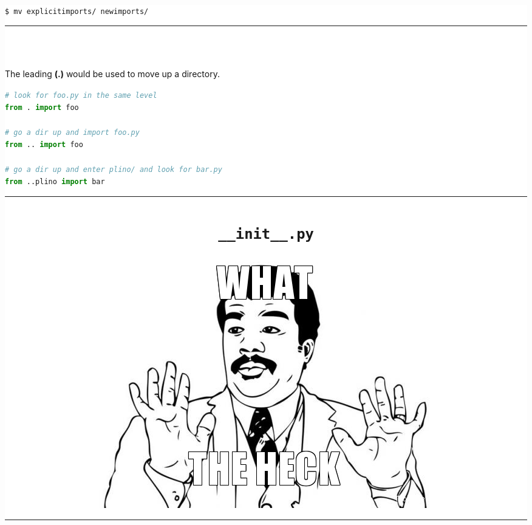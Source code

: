 ```bash
$ mv explicitimports/ newimports/
```

---

<br>
<br>

The leading **(.)** would be used to move up a directory.

```python
# look for foo.py in the same level
from . import foo  

# go a dir up and import foo.py
from .. import foo  

# go a dir up and enter plino/ and look for bar.py
from ..plino import bar  
```

---

<center>



# `__init__.py`

![center](images/what-the-heck.jpg)

---
